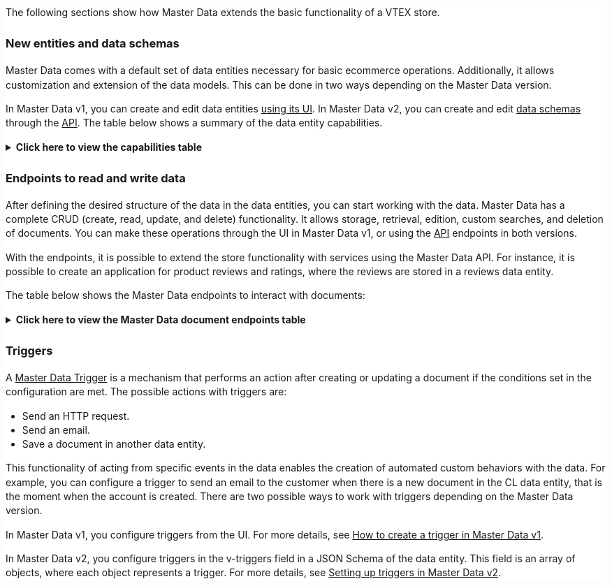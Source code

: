 The following sections show how Master Data extends the basic functionality of a VTEX store.

### New entities and data schemas

Master Data comes with a default set of data entities necessary for basic ecommerce operations. Additionally, it allows customization and extension of the data models. This can be done in two ways depending on the Master Data version.

In Master Data v1, you can create and edit data entities [using its UI](https://help.vtex.com/en/tutorial/data-entity--tutorials_1265#creating-data-entities). In Master Data v2, you can create and edit [data schemas](https://developers.vtex.com/docs/guides/starting-to-work-on-master-data-with-json-schema) through the [API](https://developers.vtex.com/docs/api-reference/master-data-api-v2). The table below shows a summary of the data entity capabilities.

<details><summary><b>Click here to view the capabilities table</b></summary></details>

### Endpoints to read and write data

After defining the desired structure of the data in the data entities, you can start working with the data. Master Data has a complete CRUD (create, read, update, and delete) functionality. It allows storage, retrieval, edition, custom searches, and deletion of documents. You can make these operations through the UI in Master Data v1, or using the [API](https://developers.vtex.com/docs/guides/master-data-api) endpoints in both versions.

With the endpoints, it is possible to extend the store functionality with services using the Master Data API. For instance, it is possible to create an application for product reviews and ratings, where the reviews are stored in a reviews data entity.

The table below shows the Master Data endpoints to interact with documents:

<details><summary><b>Click here to view the Master Data document endpoints table</b></summary></details>

### Triggers

A [Master Data Trigger](https://help.vtex.com/en/tutorial/master-data--4otjBnR27u4WUIciQsmkAw#triggers) is a mechanism that performs an action after creating or updating a document if the conditions set in the configuration are met. The possible actions with triggers are:

- Send an HTTP request.
- Send an email.
- Save a document in another data entity.

This functionality of acting from specific events in the data enables the creation of automated custom behaviors with the data. For example, you can configure a trigger to send an email to the customer when there is a new document in the CL data entity, that is the moment when the account is created. There are two possible ways to work with triggers depending on the Master Data version.

In Master Data v1, you configure triggers from the UI. For more details, see [How to create a trigger in Master Data v1](https://help.vtex.com/en/tutorial/creating-trigger-in-master-data--tutorials_1270).

In Master Data v2, you configure triggers in the v-triggers field in a JSON Schema of the data entity. This field is an array of objects, where each object represents a trigger. For more details, see [Setting up triggers in Master Data v2](https://developers.vtex.com/docs/guides/setting-up-triggers-in-master-data-v2).
